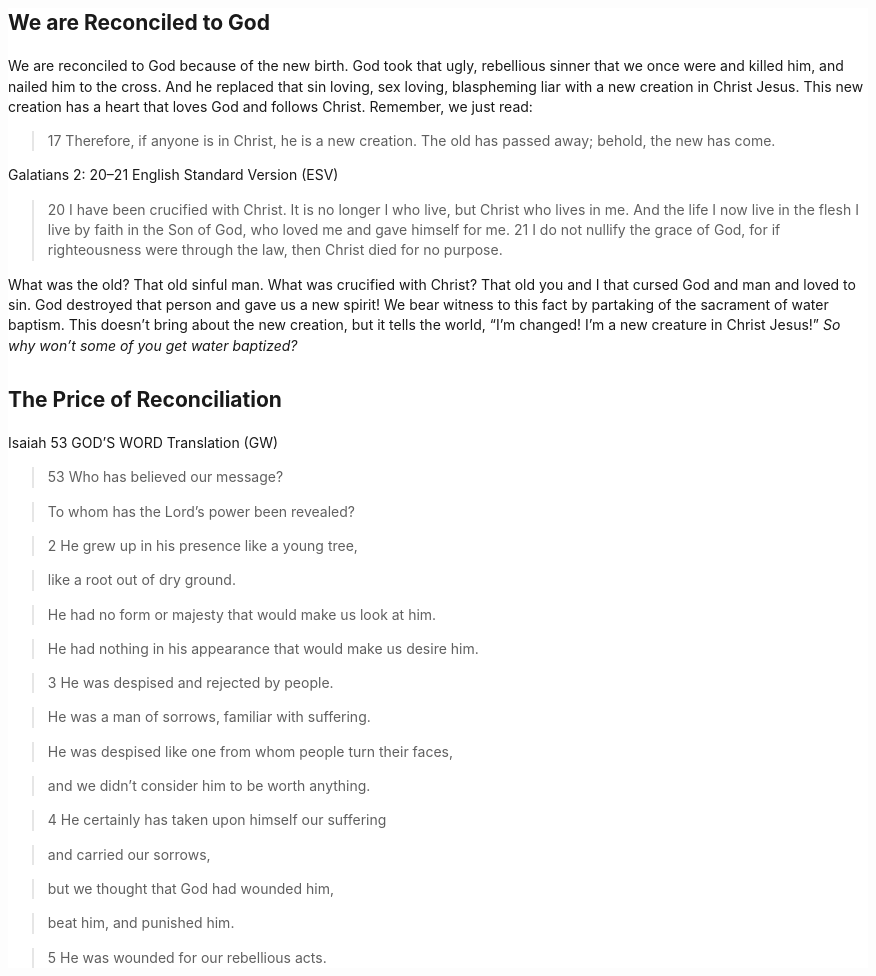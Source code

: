 ## We are Reconciled to God

We are reconciled to God because of the new birth. God took that ugly,
rebellious sinner that we once were and killed him, and nailed him to the cross.
And he replaced that sin loving, sex loving, blaspheming liar with a new
creation in Christ Jesus. This new creation has a heart that loves God and
follows Christ. Remember, we just read:

>   17 Therefore, if anyone is in Christ, he is a new creation. The old has
>   passed away; behold, the new has come.

Galatians 2: 20–21 English Standard Version (ESV)

>   20 I have been crucified with Christ. It is no longer I who live, but Christ
>   who lives in me. And the life I now live in the flesh I live by faith in the
>   Son of God, who loved me and gave himself for me. 21 I do not nullify the
>   grace of God, for if righteousness were through the law, then Christ died
>   for no purpose.

What was the old? That old sinful man. What was crucified with Christ? That old
you and I that cursed God and man and loved to sin. God destroyed that person
and gave us a new spirit! We bear witness to this fact by partaking of the
sacrament of water baptism. This doesn’t bring about the new creation, but it
tells the world, “I’m changed! I’m a new creature in Christ Jesus!” *So why
won’t some of you get water baptized?*

## The Price of Reconciliation

Isaiah 53 GOD’S WORD Translation (GW)

>   53 Who has believed our message?

>   To whom has the Lord’s power been revealed?

>   2 He grew up in his presence like a young tree,

>   like a root out of dry ground.

>   He had no form or majesty that would make us look at him.

>   He had nothing in his appearance that would make us desire him.

>   3 He was despised and rejected by people.

>   He was a man of sorrows, familiar with suffering.

>   He was despised like one from whom people turn their faces,

>   and we didn’t consider him to be worth anything.

>   4 He certainly has taken upon himself our suffering

>   and carried our sorrows,

>   but we thought that God had wounded him,

>   beat him, and punished him.

>   5 He was wounded for our rebellious acts.
